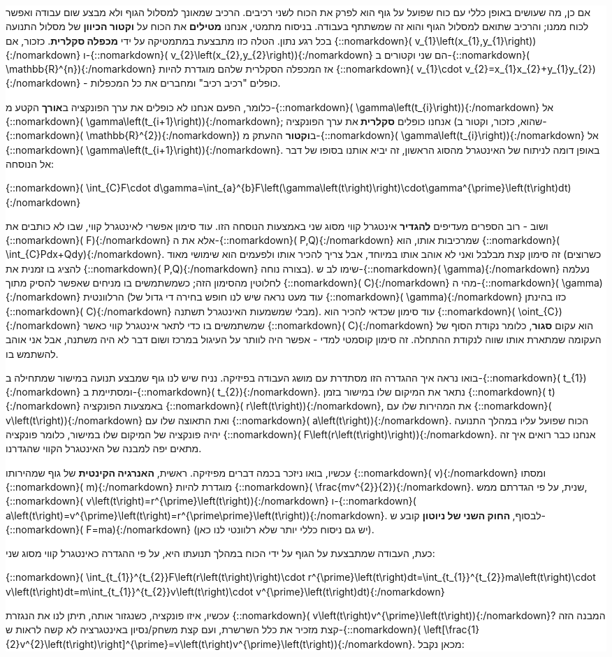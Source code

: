 אם כן, מה שעושים באופן כללי עם כוח שפועל על גוף הוא לפרק את הכוח לשני רכיבים. הרכיב שמאונך למסלול הגוף ולא מבצע שום עבודה ואפשר לכוח ממנו; והרכיב שתואם למסלול הגוף והוא זה שמשתתף בעבודה. בניסוח מתמטי, אנחנו <strong>מטילים</strong> את הכוח על <strong>וקטור הכיוון</strong> של מסלול התנועה בכל רגע נתון. הטלה כזו מתבצעת במתמטיקה על ידי <strong>מכפלה סקלרית</strong>. כזכור, אם {::nomarkdown}\( v_{1}\left(x_{1},y_{1}\right)\){:/nomarkdown} ו-{::nomarkdown}\( v_{2}\left(x_{2},y_{2}\right)\){:/nomarkdown} הם שני וקטורים ב-{::nomarkdown}\( \mathbb{R}^{n}\){:/nomarkdown} אז המכפלה הסקלרית שלהם מוגדרת להיות {::nomarkdown}\( v_{1}\cdot v_{2}=x_{1}x_{2}+y_{1}y_{2}\){:/nomarkdown} - כופלים "רכיב רכיב" ומחברים את כל המכפלות.

כלומר, הפעם אנחנו לא כופלים את ערך הפונקציה ב<strong>אורך</strong> הקטע מ-{::nomarkdown}\( \gamma\left(t_{i}\right)\){:/nomarkdown} אל {::nomarkdown}\( \gamma\left(t_{i+1}\right)\){:/nomarkdown}; אנחנו כופלים <strong>סקלרית </strong>את ערך הפונקציה (שהוא, כזכור, וקטור ב-{::nomarkdown}\( \mathbb{R}^{2}\){:/nomarkdown}) ב<strong>וקטור</strong> ההעתק מ-{::nomarkdown}\( \gamma\left(t_{i}\right)\){:/nomarkdown} אל {::nomarkdown}\( \gamma\left(t_{i+1}\right)\){:/nomarkdown}. באופן דומה לניתוח של האינטגרל מהסוג הראשון, זה יביא אותנו בסופו של דבר אל הנוסחה:

{::nomarkdown}\( \int_{C}F\cdot d\gamma=\int_{a}^{b}F\left(\gamma\left(t\right)\right)\cdot\gamma^{\prime}\left(t\right)dt\){:/nomarkdown}

ושוב - רוב הספרים מעדיפים <strong>להגדיר</strong> אינטגרל קווי מסוג שני באמצעות הנוסחה הזו. עוד סימון אפשרי לאינטגרל קווי, שבו לא כותבים את {::nomarkdown}\( F\){:/nomarkdown} אלא את ה-{::nomarkdown}\( P,Q\){:/nomarkdown} שמרכיבות אותו, הוא {::nomarkdown}\( \int_{C}Pdx+Qdy\){:/nomarkdown}. זה סימון קצת מבלבל ואני לא אוהב אותו במיוחד, אבל צריך להכיר אותו ולפעמים הוא שימושי מאוד (כשרוצים להציג בו זמנית את {::nomarkdown}\( P,Q\){:/nomarkdown} בצורה נוחה). שימו לב ש-{::nomarkdown}\( \gamma\){:/nomarkdown} נעלמה לחלוטין מהסימון הזה; כשמשתמשים בו מניחים שאפשר להסיק מתוך {::nomarkdown}\( C\){:/nomarkdown} מהי ה-{::nomarkdown}\( \gamma\){:/nomarkdown} הרלוונטית (עוד מעט נראה שיש לנו חופש בחירה די גדול של {::nomarkdown}\( \gamma\){:/nomarkdown} כזו בהינתן {::nomarkdown}\( C\){:/nomarkdown} מבלי שמשמעות האינטגרל תשתנה). עוד סימון שכדאי להכיר הוא {::nomarkdown}\( \oint_{C}\){:/nomarkdown} שמשתמשים בו כדי לתאר אינטגרל קווי כאשר {::nomarkdown}\( C\){:/nomarkdown} הוא עקום <strong>סגור</strong>, כלומר נקודת הסוף של העקומה שמתארת אותו שווה לנקודת ההתחלה. זה סימון קוסמטי למדי - אפשר היה לוותר על העיגול במרכז ושום דבר לא היה משתנה, אבל אני אוהב להשתמש בו.

בואו נראה איך ההגדרה הזו מסתדרת עם מושג העבודה בפיזיקה. נניח שיש לנו גוף שמבצע תנועה במישור שמתחילה ב-{::nomarkdown}\( t_{1}\){:/nomarkdown} ומסתיימת ב-{::nomarkdown}\( t_{2}\){:/nomarkdown}. נתאר את המיקום שלו במישור בזמן {::nomarkdown}\( t\){:/nomarkdown} באמצעות הפונקציה {::nomarkdown}\( r\left(t\right)\){:/nomarkdown}, את המהירות שלו עם {::nomarkdown}\( v\left(t\right)\){:/nomarkdown} ואת התאוצה שלו עם {::nomarkdown}\( a\left(t\right)\){:/nomarkdown}. הכוח שפועל עליו במהלך התנועה יהיה פונקציה של המיקום שלו במישור, כלומר פונקציה {::nomarkdown}\( F\left(r\left(t\right)\right)\){:/nomarkdown}. אנחנו כבר רואים איך זה מתאים יפה למבנה של האינטגרל הקווי שהגדרנו.

עכשיו, בואו ניזכר בכמה דברים מפיזיקה. ראשית, <strong>האנרגיה הקינטית</strong> של גוף שמהירותו {::nomarkdown}\( v\){:/nomarkdown} ומסתו {::nomarkdown}\( m\){:/nomarkdown} מוגדרת להיות {::nomarkdown}\( \frac{mv^{2}}{2}\){:/nomarkdown}. שנית, על פי הגדרתם ממש, {::nomarkdown}\( v\left(t\right)=r^{\prime}\left(t\right)\){:/nomarkdown} ו-{::nomarkdown}\( a\left(t\right)=v^{\prime}\left(t\right)=r^{\prime\prime}\left(t\right)\){:/nomarkdown}. לבסוף,<strong> החוק השני של ניוטון</strong> קובע ש-{::nomarkdown}\( F=ma\){:/nomarkdown} (יש גם ניסוח כללי יותר שלא רלוונטי לנו כאן).

כעת, העבודה שמתבצעת על הגוף על ידי הכוח במהלך תנועתו היא, על פי ההגדרה כאינטגרל קווי מסוג שני:

{::nomarkdown}\( \int_{t_{1}}^{t_{2}}F\left(r\left(t\right)\right)\cdot r^{\prime}\left(t\right)dt=\int_{t_{1}}^{t_{2}}ma\left(t\right)\cdot v\left(t\right)dt=m\int_{t_{1}}^{t_{2}}v\left(t\right)\cdot v^{\prime}\left(t\right)dt\){:/nomarkdown}

עכשיו, איזו פונקציה, כשנגזור אותה, תיתן לנו את הנגזרת {::nomarkdown}\( v\left(t\right)v^{\prime}\left(t\right)\){:/nomarkdown}? המבנה הזה קצת מזכיר את כלל השרשרת, ועם קצת משחק/נסיון באינטגרציה לא קשה לראות ש-{::nomarkdown}\( \left[\frac{1}{2}v^{2}\left(t\right)\right]^{\prime}=v\left(t\right)v^{\prime}\left(t\right)\){:/nomarkdown}. מכאן נקבל:
